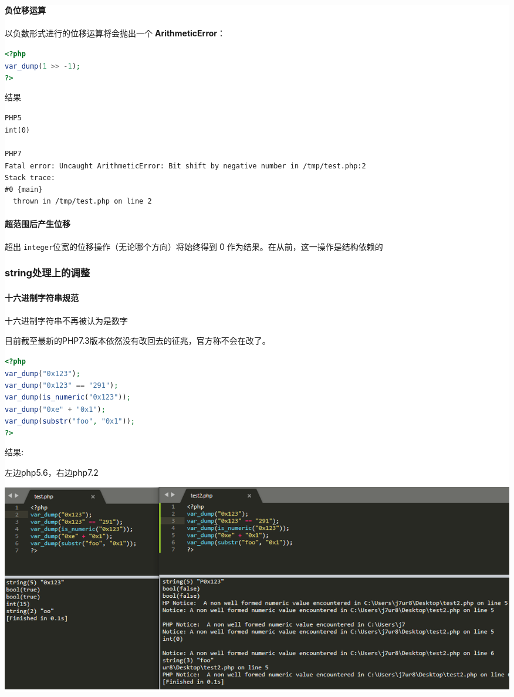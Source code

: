 #### 负位移运算

以负数形式进行的位移运算将会抛出一个 **ArithmeticError**：

```php
<?php
var_dump(1 >> -1);
?>
```

结果

```
PHP5
int(0)

PHP7
Fatal error: Uncaught ArithmeticError: Bit shift by negative number in /tmp/test.php:2
Stack trace:
#0 {main}
  thrown in /tmp/test.php on line 2

```

#### 超范围后产生位移

超出 `integer`位宽的位移操作（无论哪个方向）将始终得到 0 作为结果。在从前，这一操作是结构依赖的

### string处理上的调整

#### 十六进制字符串规范

十六进制字符串不再被认为是数字

目前截至最新的PHP7.3版本依然没有改回去的征兆，官方称不会在改了。

```php
<?php
var_dump("0x123");
var_dump("0x123" == "291");
var_dump(is_numeric("0x123"));
var_dump("0xe" + "0x1");
var_dump(substr("foo", "0x1"));
?>
```

结果:

左边php5.6，右边php7.2

![](../images/19-7-22_PHP_PHP7和PHP5的区别_语法修改_1.png)
